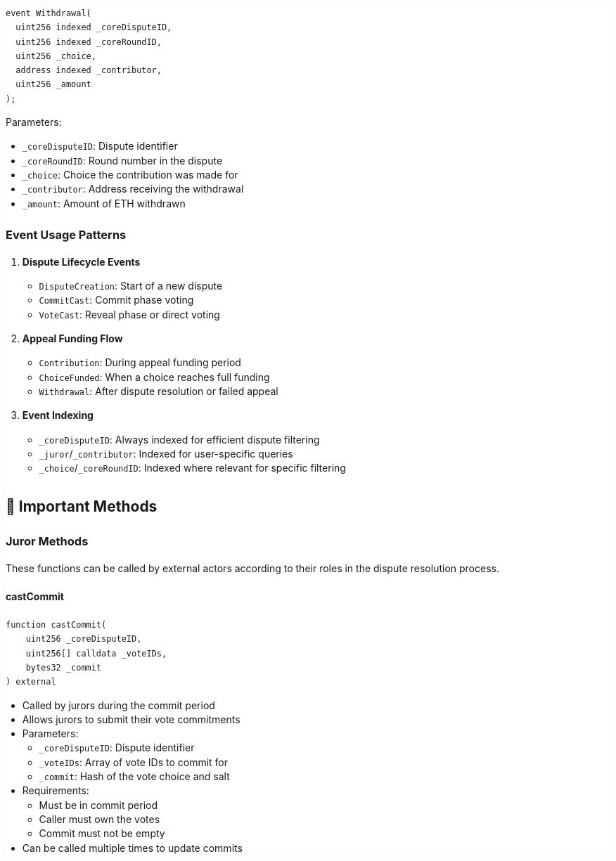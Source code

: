 ```solidity
event Withdrawal(
  uint256 indexed _coreDisputeID,
  uint256 indexed _coreRoundID,
  uint256 _choice,
  address indexed _contributor,
  uint256 _amount
);
```

Parameters:

- `_coreDisputeID`: Dispute identifier
- `_coreRoundID`: Round number in the dispute
- `_choice`: Choice the contribution was made for
- `_contributor`: Address receiving the withdrawal
- `_amount`: Amount of ETH withdrawn

### Event Usage Patterns

1. **Dispute Lifecycle Events**

   - `DisputeCreation`: Start of a new dispute
   - `CommitCast`: Commit phase voting
   - `VoteCast`: Reveal phase or direct voting

2. **Appeal Funding Flow**

   - `Contribution`: During appeal funding period
   - `ChoiceFunded`: When a choice reaches full funding
   - `Withdrawal`: After dispute resolution or failed appeal

3. **Event Indexing**
   - `_coreDisputeID`: Always indexed for efficient dispute filtering
   - `_juror`/`_contributor`: Indexed for user-specific queries
   - `_choice`/`_coreRoundID`: Indexed where relevant for specific filtering

## 🔧 Important Methods

### Juror Methods

These functions can be called by external actors according to their roles in the dispute resolution process.

#### castCommit

```solidity
function castCommit(
    uint256 _coreDisputeID,
    uint256[] calldata _voteIDs,
    bytes32 _commit
) external
```

- Called by jurors during the commit period
- Allows jurors to submit their vote commitments
- Parameters:
  - `_coreDisputeID`: Dispute identifier
  - `_voteIDs`: Array of vote IDs to commit for
  - `_commit`: Hash of the vote choice and salt
- Requirements:
  - Must be in commit period
  - Caller must own the votes
  - Commit must not be empty
- Can be called multiple times to update commits
